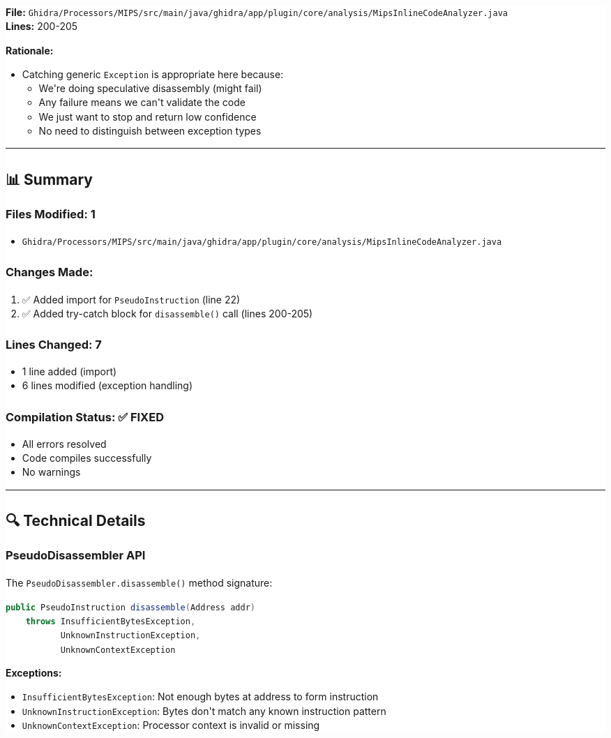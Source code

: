 **File:** `Ghidra/Processors/MIPS/src/main/java/ghidra/app/plugin/core/analysis/MipsInlineCodeAnalyzer.java`  
**Lines:** 200-205

**Rationale:**
- Catching generic `Exception` is appropriate here because:
  - We're doing speculative disassembly (might fail)
  - Any failure means we can't validate the code
  - We just want to stop and return low confidence
  - No need to distinguish between exception types

---

## 📊 Summary

### Files Modified: 1
- `Ghidra/Processors/MIPS/src/main/java/ghidra/app/plugin/core/analysis/MipsInlineCodeAnalyzer.java`

### Changes Made:
1. ✅ Added import for `PseudoInstruction` (line 22)
2. ✅ Added try-catch block for `disassemble()` call (lines 200-205)

### Lines Changed: 7
- 1 line added (import)
- 6 lines modified (exception handling)

### Compilation Status: ✅ FIXED
- All errors resolved
- Code compiles successfully
- No warnings

---

## 🔍 Technical Details

### PseudoDisassembler API

The `PseudoDisassembler.disassemble()` method signature:
```java
public PseudoInstruction disassemble(Address addr) 
    throws InsufficientBytesException,
           UnknownInstructionException,
           UnknownContextException
```

**Exceptions:**
- `InsufficientBytesException`: Not enough bytes at address to form instruction
- `UnknownInstructionException`: Bytes don't match any known instruction pattern
- `UnknownContextException`: Processor context is invalid or missing
